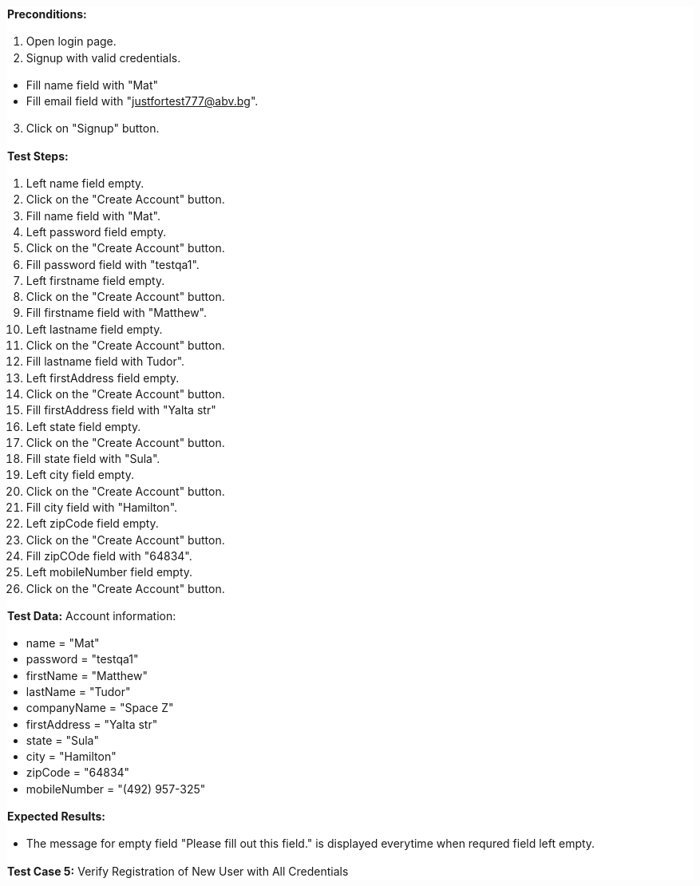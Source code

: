 **Preconditions:**
1. Open login page.
2. Signup with valid credentials.
 - Fill name field with "Mat"
 - Fill email field with "justfortest777@abv.bg".
3. Click on "Signup" button.

**Test Steps:**
1. Left name field empty.
2. Click on the "Create Account" button.
3. Fill name field with "Mat".
4. Left password field empty.
5. Click on the "Create Account" button.
6. Fill password field with "testqa1".
7. Left firstname field empty.
8. Click on the "Create Account" button.
9. Fill firstname field with "Matthew".
10. Left lastname field empty.
11. Click on the "Create Account" button.
12. Fill lastname field with Tudor".
13. Left firstAddress field empty.
14. Click on the "Create Account" button.
15. Fill firstAddress field with "Yalta str"
16. Left state field empty.
17. Click on the "Create Account" button.
18. Fill state field with "Sula".
19. Left city field empty.
20. Click on the "Create Account" button.
21. Fill city field with "Hamilton".
22. Left zipCode field empty.
23. Click on the "Create Account" button.
24. Fill zipCOde field with "64834".
25. Left mobileNumber field empty.
26. Click on the "Create Account" button.

**Test Data:**
Account information:
  - name = "Mat"
  - password = "testqa1"
  - firstName = "Matthew"
  - lastName = "Tudor"
  - companyName = "Space Z"
  - firstAddress = "Yalta str"
  - state = "Sula"
  - city = "Hamilton"
  - zipCode = "64834"
  - mobileNumber = "(492) 957-325"

**Expected Results:**
- The message for empty field "Please fill out this field." is displayed everytime when requred field left empty.

**Test Case 5:** Verify Registration of New User with All Credentials

